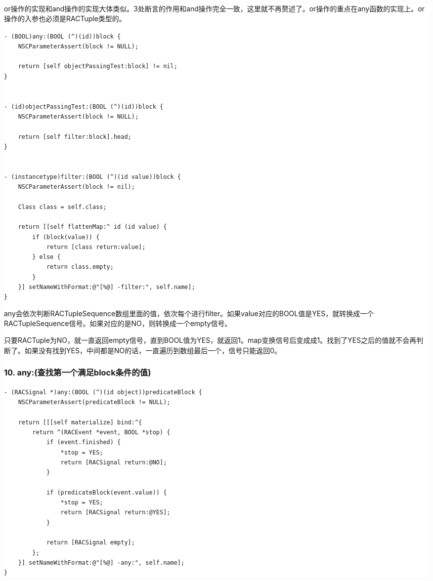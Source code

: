 or操作的实现和and操作的实现大体类似。3处断言的作用和and操作完全一致，这里就不再赘述了。or操作的重点在any函数的实现上。or操作的入参也必须是RACTuple类型的。

```
- (BOOL)any:(BOOL (^)(id))block {
    NSCParameterAssert(block != NULL);
 
    return [self objectPassingTest:block] != nil;
}
 
 
- (id)objectPassingTest:(BOOL (^)(id))block {
    NSCParameterAssert(block != NULL);
 
    return [self filter:block].head;
}
 
 
- (instancetype)filter:(BOOL (^)(id value))block {
    NSCParameterAssert(block != nil);
 
    Class class = self.class;
 
    return [[self flattenMap:^ id (id value) {
        if (block(value)) {
            return [class return:value];
        } else {
            return class.empty;
        }
    }] setNameWithFormat:@"[%@] -filter:", self.name];
}
```

any会依次判断RACTupleSequence数组里面的值，依次每个进行filter。如果value对应的BOOL值是YES，就转换成一个RACTupleSequence信号。如果对应的是NO，则转换成一个empty信号。

只要RACTuple为NO，就一直返回empty信号，直到BOOL值为YES，就返回1。map变换信号后变成成1。找到了YES之后的值就不会再判断了。如果没有找到YES，中间都是NO的话，一直遍历到数组最后一个，信号只能返回0。

### 10. any:(查找第一个满足block条件的值)

```
- (RACSignal *)any:(BOOL (^)(id object))predicateBlock {
    NSCParameterAssert(predicateBlock != NULL);
 
    return [[[self materialize] bind:^{
        return ^(RACEvent *event, BOOL *stop) {
            if (event.finished) {
                *stop = YES;
                return [RACSignal return:@NO];
            }
 
            if (predicateBlock(event.value)) {
                *stop = YES;
                return [RACSignal return:@YES];
            }
 
            return [RACSignal empty];
        };
    }] setNameWithFormat:@"[%@] -any:", self.name];
}
```
